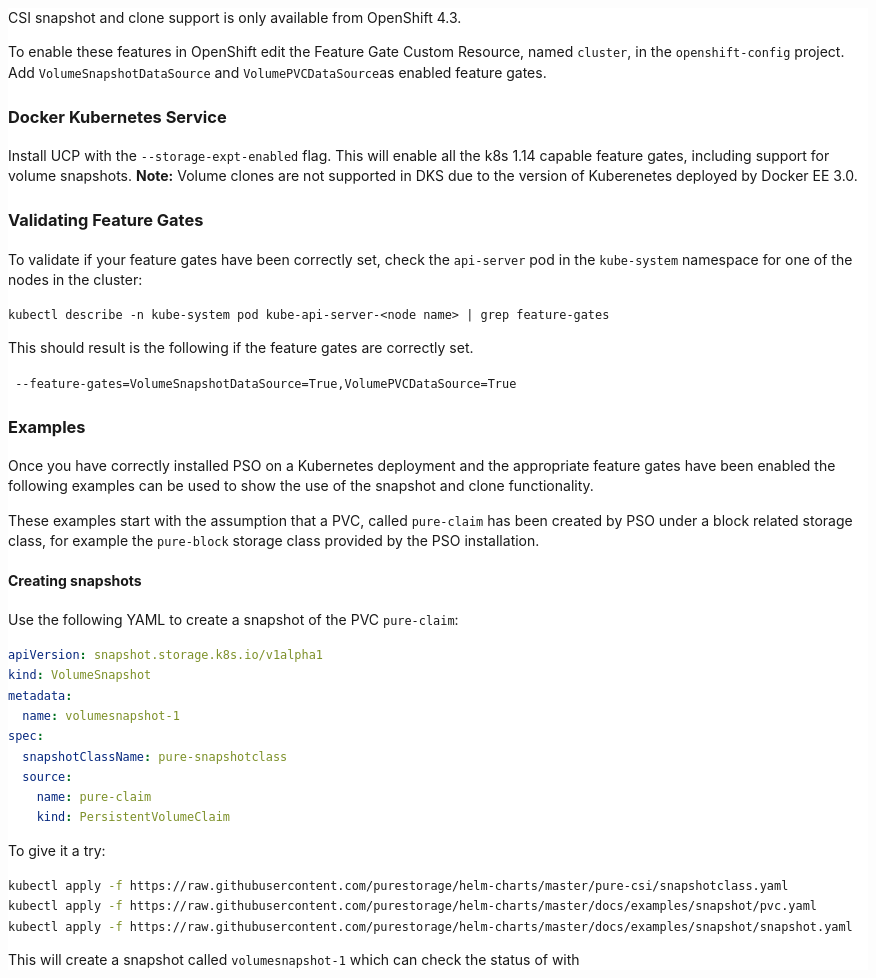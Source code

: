 CSI snapshot and clone support is only available from OpenShift 4.3.

To enable these features in OpenShift edit the Feature Gate Custom Resource, named `cluster`, in the `openshift-config` project. Add `VolumeSnapshotDataSource` and `VolumePVCDataSource`as enabled feature gates.

### Docker Kubernetes Service

Install UCP with the `--storage-expt-enabled` flag. This will enable all the k8s 1.14 capable feature gates, including support for volume snapshots. 
**Note:** Volume clones are not supported in DKS due to the version of Kuberenetes deployed by Docker EE 3.0.

### Validating Feature Gates

To validate if your feature gates have been correctly set, check the `api-server` pod in the `kube-system` namespace for one of the nodes in the cluster:

```
kubectl describe -n kube-system pod kube-api-server-<node name> | grep feature-gates
```

This should result is the following if the feature gates are correctly set.

```
 --feature-gates=VolumeSnapshotDataSource=True,VolumePVCDataSource=True
```

### Examples

Once you have correctly installed PSO on a Kubernetes deployment and the appropriate feature gates have been enabled the following examples can be used to show the use of the snapshot and clone functionality.

These examples start with the assumption that a PVC, called `pure-claim` has been created by PSO under a block related storage class, for example the `pure-block` storage class provided by the PSO installation.

#### Creating snapshots

Use the following YAML to create a snapshot of the PVC `pure-claim`:

```yaml
apiVersion: snapshot.storage.k8s.io/v1alpha1
kind: VolumeSnapshot
metadata:
  name: volumesnapshot-1
spec:
  snapshotClassName: pure-snapshotclass
  source:
    name: pure-claim
    kind: PersistentVolumeClaim
```
To give it a try:
```bash
kubectl apply -f https://raw.githubusercontent.com/purestorage/helm-charts/master/pure-csi/snapshotclass.yaml
kubectl apply -f https://raw.githubusercontent.com/purestorage/helm-charts/master/docs/examples/snapshot/pvc.yaml
kubectl apply -f https://raw.githubusercontent.com/purestorage/helm-charts/master/docs/examples/snapshot/snapshot.yaml
```
This will create a snapshot called `volumesnapshot-1` which can check the status of with
